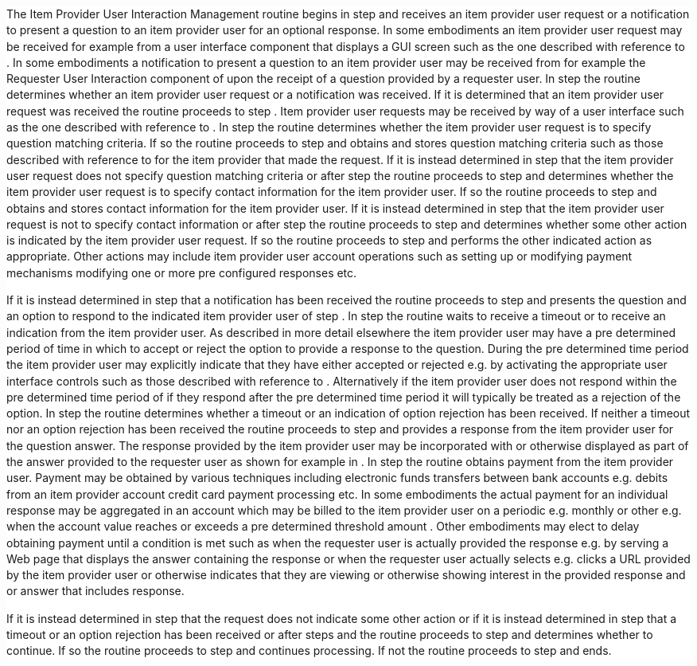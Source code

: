 The Item Provider User Interaction Management routine begins in step and receives an item provider user request or a notification to present a question to an item provider user for an optional response. In some embodiments an item provider user request may be received for example from a user interface component that displays a GUI screen such as the one described with reference to . In some embodiments a notification to present a question to an item provider user may be received from for example the Requester User Interaction component of upon the receipt of a question provided by a requester user. In step the routine determines whether an item provider user request or a notification was received. If it is determined that an item provider user request was received the routine proceeds to step . Item provider user requests may be received by way of a user interface such as the one described with reference to . In step the routine determines whether the item provider user request is to specify question matching criteria. If so the routine proceeds to step and obtains and stores question matching criteria such as those described with reference to for the item provider that made the request. If it is instead determined in step that the item provider user request does not specify question matching criteria or after step the routine proceeds to step and determines whether the item provider user request is to specify contact information for the item provider user. If so the routine proceeds to step and obtains and stores contact information for the item provider user. If it is instead determined in step that the item provider user request is not to specify contact information or after step the routine proceeds to step and determines whether some other action is indicated by the item provider user request. If so the routine proceeds to step and performs the other indicated action as appropriate. Other actions may include item provider user account operations such as setting up or modifying payment mechanisms modifying one or more pre configured responses etc.

If it is instead determined in step that a notification has been received the routine proceeds to step and presents the question and an option to respond to the indicated item provider user of step . In step the routine waits to receive a timeout or to receive an indication from the item provider user. As described in more detail elsewhere the item provider user may have a pre determined period of time in which to accept or reject the option to provide a response to the question. During the pre determined time period the item provider user may explicitly indicate that they have either accepted or rejected e.g. by activating the appropriate user interface controls such as those described with reference to . Alternatively if the item provider user does not respond within the pre determined time period of if they respond after the pre determined time period it will typically be treated as a rejection of the option. In step the routine determines whether a timeout or an indication of option rejection has been received. If neither a timeout nor an option rejection has been received the routine proceeds to step and provides a response from the item provider user for the question answer. The response provided by the item provider user may be incorporated with or otherwise displayed as part of the answer provided to the requester user as shown for example in . In step the routine obtains payment from the item provider user. Payment may be obtained by various techniques including electronic funds transfers between bank accounts e.g. debits from an item provider account credit card payment processing etc. In some embodiments the actual payment for an individual response may be aggregated in an account which may be billed to the item provider user on a periodic e.g. monthly or other e.g. when the account value reaches or exceeds a pre determined threshold amount . Other embodiments may elect to delay obtaining payment until a condition is met such as when the requester user is actually provided the response e.g. by serving a Web page that displays the answer containing the response or when the requester user actually selects e.g. clicks a URL provided by the item provider user or otherwise indicates that they are viewing or otherwise showing interest in the provided response and or answer that includes response.

If it is instead determined in step that the request does not indicate some other action or if it is instead determined in step that a timeout or an option rejection has been received or after steps and the routine proceeds to step and determines whether to continue. If so the routine proceeds to step and continues processing. If not the routine proceeds to step and ends.
